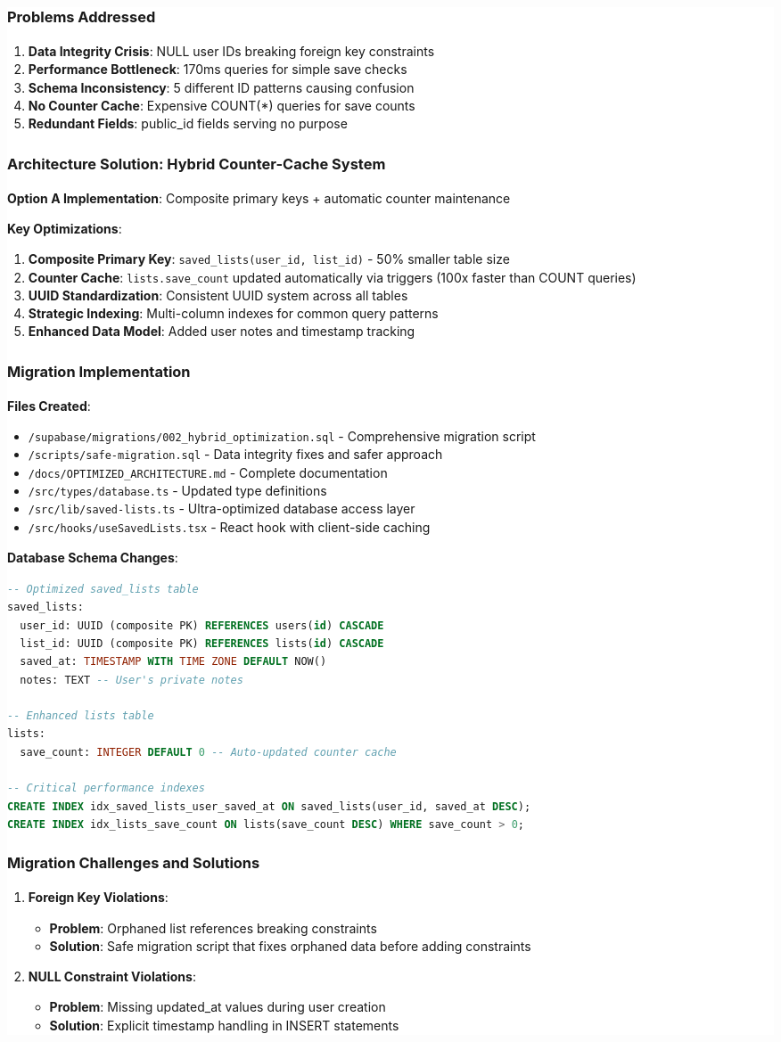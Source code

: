 ### Problems Addressed
1. **Data Integrity Crisis**: NULL user IDs breaking foreign key constraints
2. **Performance Bottleneck**: 170ms queries for simple save checks
3. **Schema Inconsistency**: 5 different ID patterns causing confusion
4. **No Counter Cache**: Expensive COUNT(*) queries for save counts
5. **Redundant Fields**: public_id fields serving no purpose

### Architecture Solution: Hybrid Counter-Cache System
**Option A Implementation**: Composite primary keys + automatic counter maintenance

**Key Optimizations**:
1. **Composite Primary Key**: `saved_lists(user_id, list_id)` - 50% smaller table size
2. **Counter Cache**: `lists.save_count` updated automatically via triggers (100x faster than COUNT queries)
3. **UUID Standardization**: Consistent UUID system across all tables
4. **Strategic Indexing**: Multi-column indexes for common query patterns
5. **Enhanced Data Model**: Added user notes and timestamp tracking

### Migration Implementation
**Files Created**:
- `/supabase/migrations/002_hybrid_optimization.sql` - Comprehensive migration script
- `/scripts/safe-migration.sql` - Data integrity fixes and safer approach
- `/docs/OPTIMIZED_ARCHITECTURE.md` - Complete documentation
- `/src/types/database.ts` - Updated type definitions
- `/src/lib/saved-lists.ts` - Ultra-optimized database access layer
- `/src/hooks/useSavedLists.tsx` - React hook with client-side caching

**Database Schema Changes**:
```sql
-- Optimized saved_lists table
saved_lists:
  user_id: UUID (composite PK) REFERENCES users(id) CASCADE
  list_id: UUID (composite PK) REFERENCES lists(id) CASCADE  
  saved_at: TIMESTAMP WITH TIME ZONE DEFAULT NOW()
  notes: TEXT -- User's private notes

-- Enhanced lists table
lists:
  save_count: INTEGER DEFAULT 0 -- Auto-updated counter cache
  
-- Critical performance indexes
CREATE INDEX idx_saved_lists_user_saved_at ON saved_lists(user_id, saved_at DESC);
CREATE INDEX idx_lists_save_count ON lists(save_count DESC) WHERE save_count > 0;
```

### Migration Challenges and Solutions
1. **Foreign Key Violations**: 
   - **Problem**: Orphaned list references breaking constraints
   - **Solution**: Safe migration script that fixes orphaned data before adding constraints

2. **NULL Constraint Violations**:
   - **Problem**: Missing updated_at values during user creation
   - **Solution**: Explicit timestamp handling in INSERT statements
